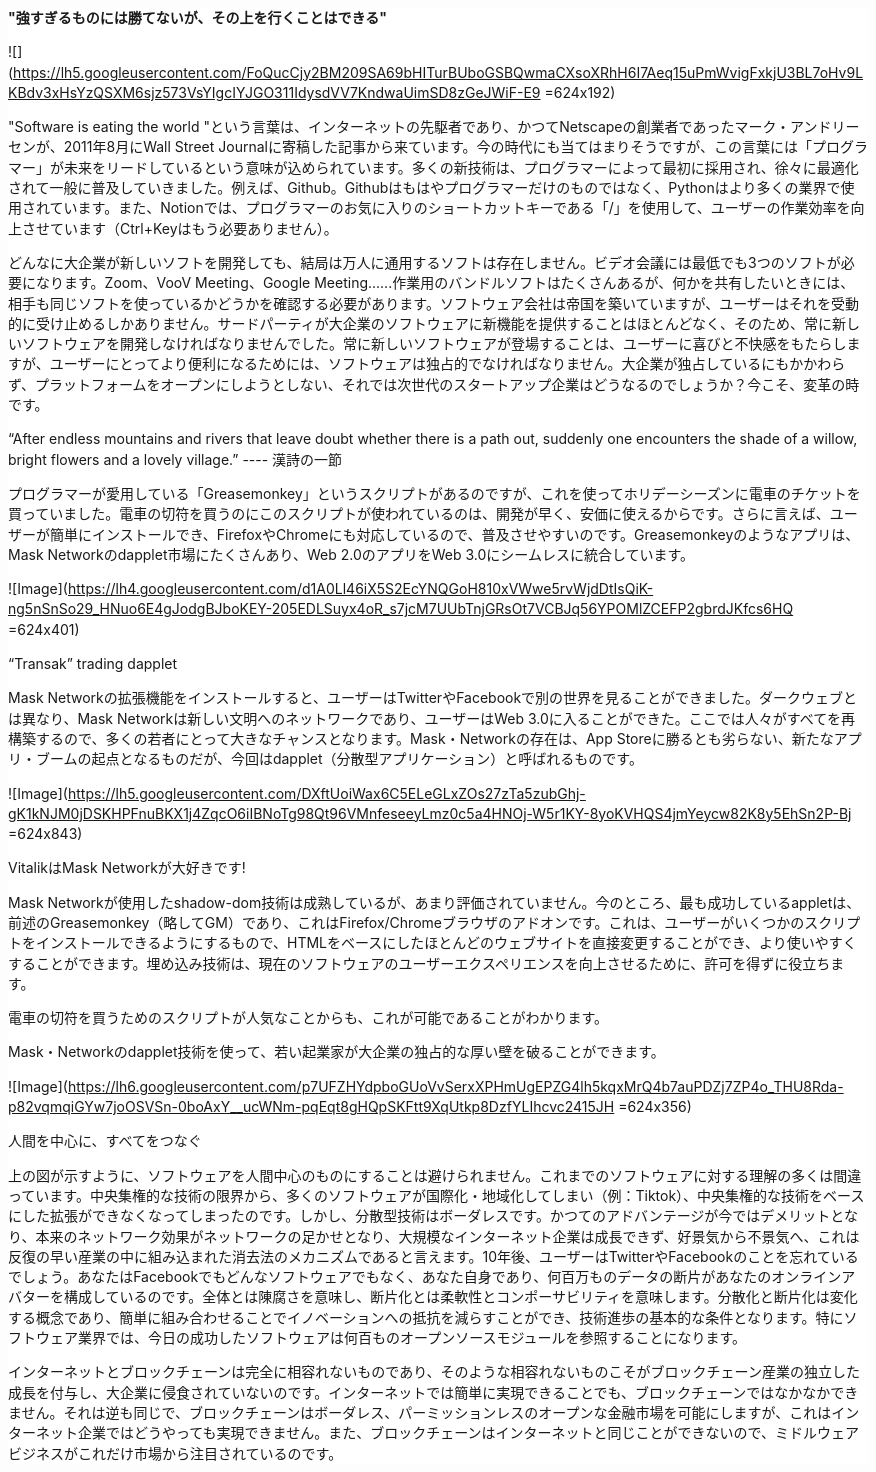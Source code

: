 **"強すぎるものには勝てないが、その上を行くことはできる"**

![](https://lh5.googleusercontent.com/FoQucCjy2BM209SA69bHITurBUboGSBQwmaCXsoXRhH6I7Aeq15uPmWvigFxkjU3BL7oHv9LKBdv3xHsYzQSXM6sjz573VsYIgcIYJGO311IdysdVV7KndwaUimSD8zGeJWiF-E9 =624x192)

"Software is eating the world "という言葉は、インターネットの先駆者であり、かつてNetscapeの創業者であったマーク・アンドリーセンが、2011年8月にWall Street Journalに寄稿した記事から来ています。今の時代にも当てはまりそうですが、この言葉には「プログラマー」が未来をリードしているという意味が込められています。多くの新技術は、プログラマーによって最初に採用され、徐々に最適化されて一般に普及していきました。例えば、Github。Githubはもはやプログラマーだけのものではなく、Pythonはより多くの業界で使用されています。また、Notionでは、プログラマーのお気に入りのショートカットキーである「/」を使用して、ユーザーの作業効率を向上させています（Ctrl+Keyはもう必要ありません）。

どんなに大企業が新しいソフトを開発しても、結局は万人に通用するソフトは存在しません。ビデオ会議には最低でも3つのソフトが必要になります。Zoom、VooV Meeting、Google Meeting......作業用のバンドルソフトはたくさんあるが、何かを共有したいときには、相手も同じソフトを使っているかどうかを確認する必要があります。ソフトウェア会社は帝国を築いていますが、ユーザーはそれを受動的に受け止めるしかありません。サードパーティが大企業のソフトウェアに新機能を提供することはほとんどなく、そのため、常に新しいソフトウェアを開発しなければなりませんでした。常に新しいソフトウェアが登場することは、ユーザーに喜びと不快感をもたらしますが、ユーザーにとってより便利になるためには、ソフトウェアは独占的でなければなりません。大企業が独占しているにもかかわらず、プラットフォームをオープンにしようとしない、それでは次世代のスタートアップ企業はどうなるのでしょうか？今こそ、変革の時です。

“After endless mountains and rivers that leave doubt whether there is a path out, suddenly one encounters the shade of a willow, bright flowers and a lovely village.” ---- 漢詩の一節

プログラマーが愛用している「Greasemonkey」というスクリプトがあるのですが、これを使ってホリデーシーズンに電車のチケットを買っていました。電車の切符を買うのにこのスクリプトが使われているのは、開発が早く、安価に使えるからです。さらに言えば、ユーザーが簡単にインストールでき、FirefoxやChromeにも対応しているので、普及させやすいのです。Greasemonkeyのようなアプリは、Mask Networkのdapplet市場にたくさんあり、Web 2.0のアプリをWeb 3.0にシームレスに統合しています。

![Image](https://lh4.googleusercontent.com/d1A0Ll46iX5S2EcYNQGoH810xVWwe5rvWjdDtIsQiK-ng5nSnSo29_HNuo6E4gJodgBJboKEY-205EDLSuyx4oR_s7jcM7UUbTnjGRsOt7VCBJq56YPOMlZCEFP2gbrdJKfcs6HQ =624x401)

“Transak” trading dapplet

Mask Networkの拡張機能をインストールすると、ユーザーはTwitterやFacebookで別の世界を見ることができました。ダークウェブとは異なり、Mask Networkは新しい文明へのネットワークであり、ユーザーはWeb 3.0に入ることができた。ここでは人々がすべてを再構築するので、多くの若者にとって大きなチャンスとなります。Mask・Networkの存在は、App Storeに勝るとも劣らない、新たなアプリ・ブームの起点となるものだが、今回はdapplet（分散型アプリケーション）と呼ばれるものです。

![Image](https://lh5.googleusercontent.com/DXftUoiWax6C5ELeGLxZOs27zTa5zubGhj-gK1kNJM0jDSKHPFnuBKX1j4ZqcO6iIBNoTg98Qt96VMnfeseeyLmz0c5a4HNOj-W5r1KY-8yoKVHQS4jmYeycw82K8y5EhSn2P-Bj =624x843)

VitalikはMask Networkが大好きです!

Mask Networkが使用したshadow-dom技術は成熟しているが、あまり評価されていません。今のところ、最も成功しているappletは、前述のGreasemonkey（略してGM）であり、これはFirefox/Chromeブラウザのアドオンです。これは、ユーザーがいくつかのスクリプトをインストールできるようにするもので、HTMLをベースにしたほとんどのウェブサイトを直接変更することができ、より使いやすくすることができます。埋め込み技術は、現在のソフトウェアのユーザーエクスペリエンスを向上させるために、許可を得ずに役立ちます。

電車の切符を買うためのスクリプトが人気なことからも、これが可能であることがわかります。

Mask・Networkのdapplet技術を使って、若い起業家が大企業の独占的な厚い壁を破ることができます。

![Image](https://lh6.googleusercontent.com/p7UFZHYdpboGUoVvSerxXPHmUgEPZG4lh5kqxMrQ4b7auPDZj7ZP4o_THU8Rda-p82vqmqiGYw7joOSVSn-0boAxY__ucWNm-pqEqt8gHQpSKFtt9XqUtkp8DzfYLIhcvc2415JH =624x356)

人間を中心に、すべてをつなぐ

上の図が示すように、ソフトウェアを人間中心のものにすることは避けられません。これまでのソフトウェアに対する理解の多くは間違っています。中央集権的な技術の限界から、多くのソフトウェアが国際化・地域化してしまい（例：Tiktok）、中央集権的な技術をベースにした拡張ができなくなってしまったのです。しかし、分散型技術はボーダレスです。かつてのアドバンテージが今ではデメリットとなり、本来のネットワーク効果がネットワークの足かせとなり、大規模なインターネット企業は成長できず、好景気から不景気へ、これは反復の早い産業の中に組み込まれた消去法のメカニズムであると言えます。10年後、ユーザーはTwitterやFacebookのことを忘れているでしょう。あなたはFacebookでもどんなソフトウェアでもなく、あなた自身であり、何百万ものデータの断片があなたのオンラインアバターを構成しているのです。全体とは陳腐さを意味し、断片化とは柔軟性とコンポーサビリティを意味します。分散化と断片化は変化する概念であり、簡単に組み合わせることでイノベーションへの抵抗を減らすことができ、技術進歩の基本的な条件となります。特にソフトウェア業界では、今日の成功したソフトウェアは何百ものオープンソースモジュールを参照することになります。

インターネットとブロックチェーンは完全に相容れないものであり、そのような相容れないものこそがブロックチェーン産業の独立した成長を付与し、大企業に侵食されていないのです。インターネットでは簡単に実現できることでも、ブロックチェーンではなかなかできません。それは逆も同じで、ブロックチェーンはボーダレス、パーミッションレスのオープンな金融市場を可能にしますが、これはインターネット企業ではどうやっても実現できません。また、ブロックチェーンはインターネットと同じことができないので、ミドルウェアビジネスがこれだけ市場から注目されているのです。
